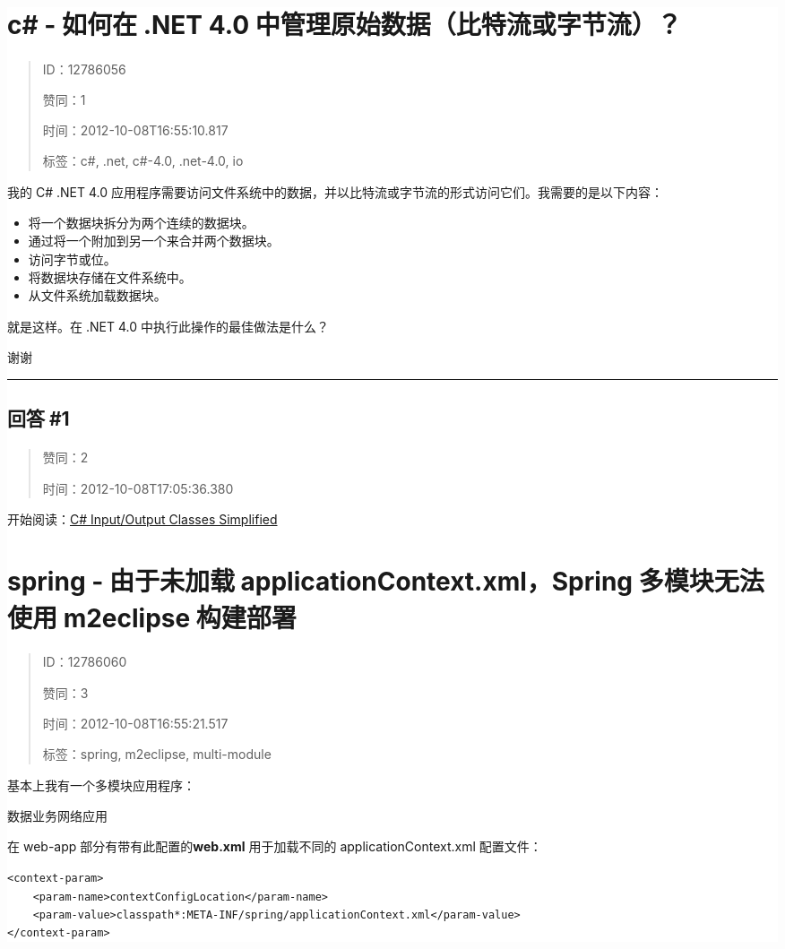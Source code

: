 # c# - 如何在 .NET 4.0 中管理原始数据（比特流或字节流）？

> ID：12786056
> 
> 赞同：1
> 
> 时间：2012-10-08T16:55:10.817
> 
> 标签：c#, .net, c#-4.0, .net-4.0, io

我的 C# .NET 4.0 应用程序需要访问文件系统中的数据，并以比特流或字节流的形式访问它们。我需要的是以下内容：

*   将一个数据块拆分为两个连续的数据块。
*   通过将一个附加到另一个来合并两个数据块。
*   访问字节或位。
*   将数据块存储在文件系统中。
*   从文件系统加载数据块。

就是这样。在 .NET 4.0 中执行此操作的最佳做​​法是什么？

谢谢

* * *

## 回答 #1

> 赞同：2
> 
> 时间：2012-10-08T17:05:36.380

开始阅读：[C# Input/Output Classes Simplified](http://ondotnet.com/pub/a/dotnet/2002/08/05/io.html?page=5)

# spring - 由于未加载 applicationContext.xml，Spring 多模块无法使用 m2eclipse 构建部署

> ID：12786060
> 
> 赞同：3
> 
> 时间：2012-10-08T16:55:21.517
> 
> 标签：spring, m2eclipse, multi-module

基本上我有一个多模块应用程序：

数据业务网络应用

在 web-app 部分有带有此配置的**web.xml** 用于加载不同的 applicationContext.xml 配置文件：

```
<context-param>
    <param-name>contextConfigLocation</param-name>
    <param-value>classpath*:META-INF/spring/applicationContext.xml</param-value>
</context-param> 
```
